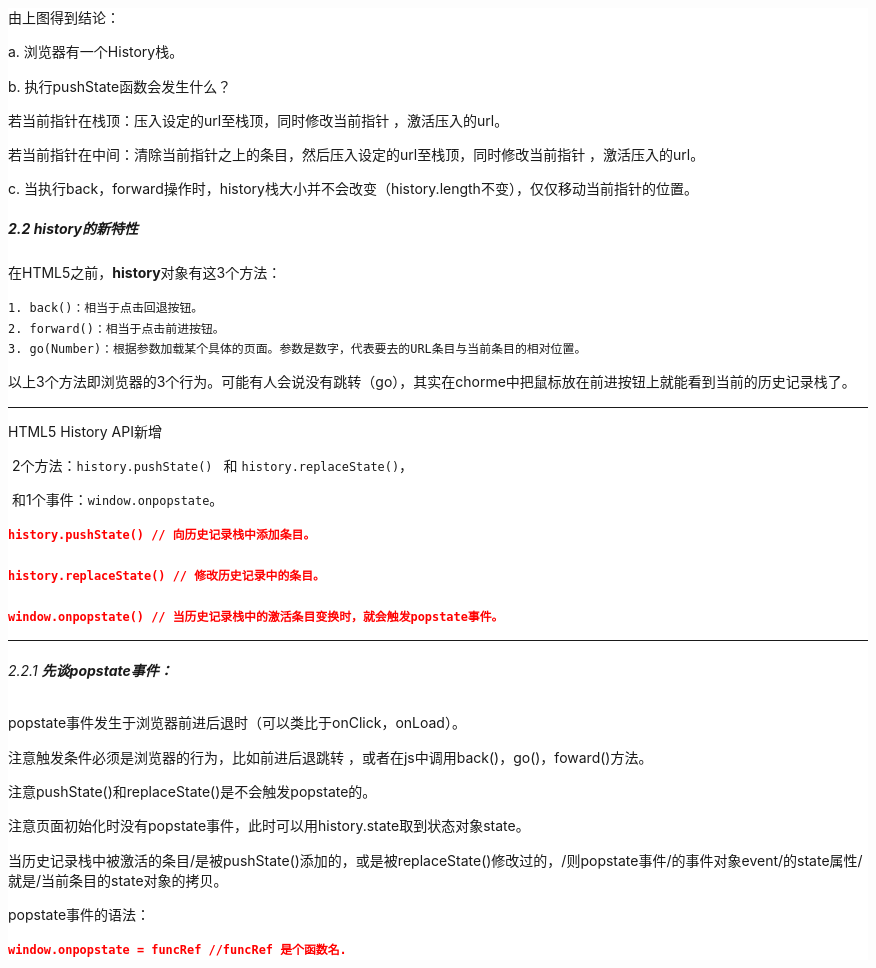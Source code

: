 由上图得到结论：

a.  浏览器有一个History栈。

b. 执行pushState函数会发生什么？

若当前指针在栈顶：压入设定的url至栈顶，同时修改当前指针 ，激活压入的url。

若当前指针在中间：清除当前指针之上的条目，然后压入设定的url至栈顶，同时修改当前指针 ，激活压入的url。

c.  当执行back，forward操作时，history栈大小并不会改变（history.length不变），仅仅移动当前指针的位置。



##### 2.2 history的新特性

在HTML5之前，**history**对象有这3个方法：

```
1. back()：相当于点击回退按钮。
2. forward()：相当于点击前进按钮。
3. go(Number)：根据参数加载某个具体的页面。参数是数字，代表要去的URL条目与当前条目的相对位置。
```

以上3个方法即浏览器的3个行为。可能有人会说没有跳转（go），其实在chorme中把鼠标放在前进按钮上就能看到当前的历史记录栈了。

------

HTML5 History API新增

​	2个方法：`history.pushState() `  和 `history.replaceState()`，

​	和1个事件：`window.onpopstate`。 

```json
history.pushState() // 向历史记录栈中添加条目。

history.replaceState() // 修改历史记录中的条目。

window.onpopstate() // 当历史记录栈中的激活条目变换时，就会触发popstate事件。
```

------

###### 2.2.1 **先谈popstate事件：**

popstate事件发生于浏览器前进后退时（可以类比于onClick，onLoad）。

注意触发条件必须是浏览器的行为，比如前进后退跳转 ，或者在js中调用back()，go()，foward()方法。

注意pushState()和replaceState()是不会触发popstate的。

注意页面初始化时没有popstate事件，此时可以用history.state取到状态对象state。

当历史记录栈中被激活的条目/是被pushState()添加的，或是被replaceState()修改过的，/则popstate事件/的事件对象event/的state属性/就是/当前条目的state对象的拷贝。

popstate事件的语法：

```json
window.onpopstate = funcRef //funcRef 是个函数名.
```
